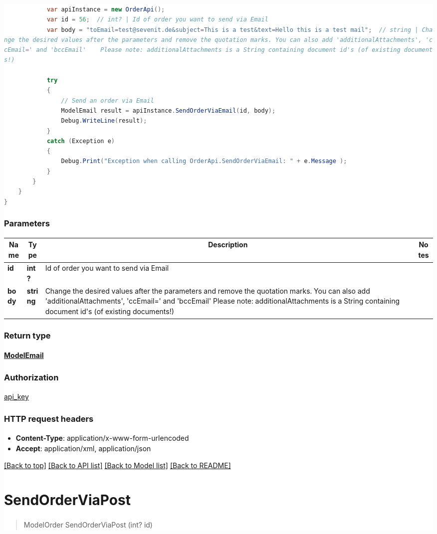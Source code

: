 ```csharp
            var apiInstance = new OrderApi();
            var id = 56;  // int? | Id of order you want to send via Email
            var body = "toEmail=test@sevenit.de&subject=This is a test&text=Hello this is a test mail";  // string | Change the desired values after the parameters and remove the quotation marks. You can also add 'additionalAttachments', 'ccEmail=' and 'bccEmail'    Please note: additionalAttachments is a String containing document id's (of existing documents!)

            try
            {
                // Send an order via Email
                ModelEmail result = apiInstance.SendOrderViaEmail(id, body);
                Debug.WriteLine(result);
            }
            catch (Exception e)
            {
                Debug.Print("Exception when calling OrderApi.SendOrderViaEmail: " + e.Message );
            }
        }
    }
}
```

### Parameters

Name | Type | Description  | Notes
------------- | ------------- | ------------- | -------------
 **id** | **int?**| Id of order you want to send via Email | 
 **body** | **string**| Change the desired values after the parameters and remove the quotation marks. You can also add &#39;additionalAttachments&#39;, &#39;ccEmail&#x3D;&#39; and &#39;bccEmail&#39;    Please note: additionalAttachments is a String containing document id&#39;s (of existing documents!) | 

### Return type

[**ModelEmail**](ModelEmail.md)

### Authorization

[api_key](../README.md#api_key)

### HTTP request headers

 - **Content-Type**: application/x-www-form-urlencoded
 - **Accept**: application/xml, application/json

[[Back to top]](#) [[Back to API list]](../README.md#documentation-for-api-endpoints) [[Back to Model list]](../README.md#documentation-for-models) [[Back to README]](../README.md)

<a name="sendorderviapost"></a>
# **SendOrderViaPost**
> ModelOrder SendOrderViaPost (int? id)
